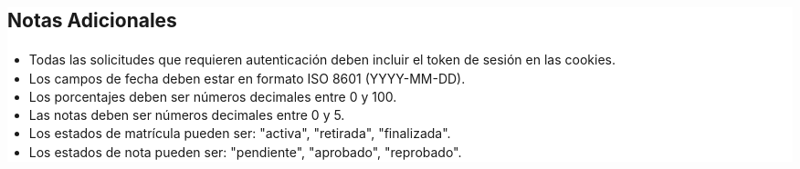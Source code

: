 ## Notas Adicionales

- Todas las solicitudes que requieren autenticación deben incluir el token de sesión en las cookies.
- Los campos de fecha deben estar en formato ISO 8601 (YYYY-MM-DD).
- Los porcentajes deben ser números decimales entre 0 y 100.
- Las notas deben ser números decimales entre 0 y 5.
- Los estados de matrícula pueden ser: "activa", "retirada", "finalizada".
- Los estados de nota pueden ser: "pendiente", "aprobado", "reprobado". 